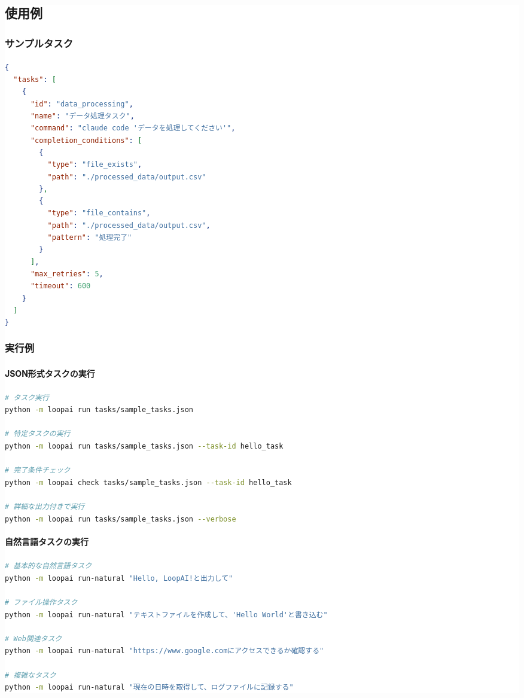 ## 使用例

### サンプルタスク

```json
{
  "tasks": [
    {
      "id": "data_processing",
      "name": "データ処理タスク",
      "command": "claude code 'データを処理してください'",
      "completion_conditions": [
        {
          "type": "file_exists",
          "path": "./processed_data/output.csv"
        },
        {
          "type": "file_contains",
          "path": "./processed_data/output.csv",
          "pattern": "処理完了"
        }
      ],
      "max_retries": 5,
      "timeout": 600
    }
  ]
}
```

### 実行例

#### JSON形式タスクの実行

```bash
# タスク実行
python -m loopai run tasks/sample_tasks.json

# 特定タスクの実行
python -m loopai run tasks/sample_tasks.json --task-id hello_task

# 完了条件チェック
python -m loopai check tasks/sample_tasks.json --task-id hello_task

# 詳細な出力付きで実行
python -m loopai run tasks/sample_tasks.json --verbose
```

#### 自然言語タスクの実行

```bash
# 基本的な自然言語タスク
python -m loopai run-natural "Hello, LoopAI!と出力して"

# ファイル操作タスク
python -m loopai run-natural "テキストファイルを作成して、'Hello World'と書き込む"

# Web関連タスク
python -m loopai run-natural "https://www.google.comにアクセスできるか確認する"

# 複雑なタスク
python -m loopai run-natural "現在の日時を取得して、ログファイルに記録する"
```
